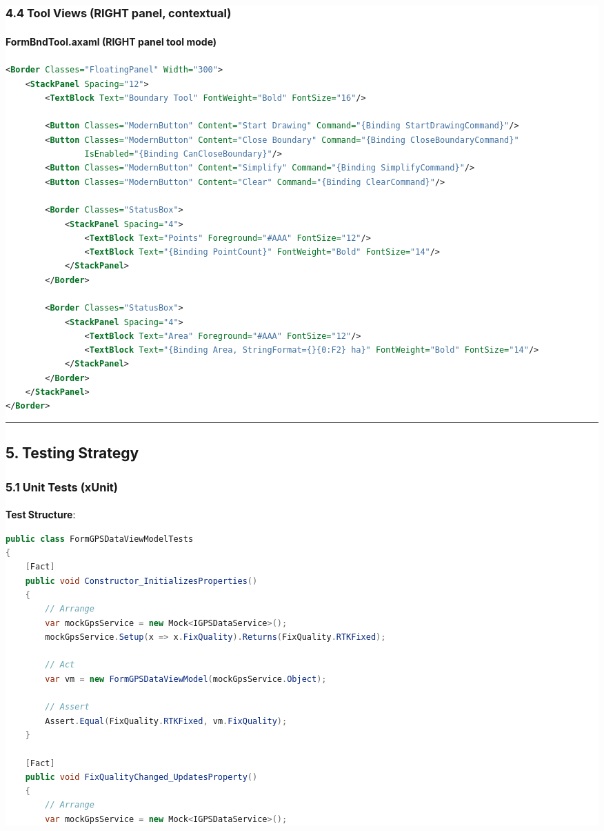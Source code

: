 ### 4.4 Tool Views (RIGHT panel, contextual)

#### **FormBndTool.axaml** (RIGHT panel tool mode)
```xml
<Border Classes="FloatingPanel" Width="300">
    <StackPanel Spacing="12">
        <TextBlock Text="Boundary Tool" FontWeight="Bold" FontSize="16"/>

        <Button Classes="ModernButton" Content="Start Drawing" Command="{Binding StartDrawingCommand}"/>
        <Button Classes="ModernButton" Content="Close Boundary" Command="{Binding CloseBoundaryCommand}"
                IsEnabled="{Binding CanCloseBoundary}"/>
        <Button Classes="ModernButton" Content="Simplify" Command="{Binding SimplifyCommand}"/>
        <Button Classes="ModernButton" Content="Clear" Command="{Binding ClearCommand}"/>

        <Border Classes="StatusBox">
            <StackPanel Spacing="4">
                <TextBlock Text="Points" Foreground="#AAA" FontSize="12"/>
                <TextBlock Text="{Binding PointCount}" FontWeight="Bold" FontSize="14"/>
            </StackPanel>
        </Border>

        <Border Classes="StatusBox">
            <StackPanel Spacing="4">
                <TextBlock Text="Area" Foreground="#AAA" FontSize="12"/>
                <TextBlock Text="{Binding Area, StringFormat={}{0:F2} ha}" FontWeight="Bold" FontSize="14"/>
            </StackPanel>
        </Border>
    </StackPanel>
</Border>
```

---

## 5. Testing Strategy

### 5.1 Unit Tests (xUnit)

**Test Structure**:
```csharp
public class FormGPSDataViewModelTests
{
    [Fact]
    public void Constructor_InitializesProperties()
    {
        // Arrange
        var mockGpsService = new Mock<IGPSDataService>();
        mockGpsService.Setup(x => x.FixQuality).Returns(FixQuality.RTKFixed);

        // Act
        var vm = new FormGPSDataViewModel(mockGpsService.Object);

        // Assert
        Assert.Equal(FixQuality.RTKFixed, vm.FixQuality);
    }

    [Fact]
    public void FixQualityChanged_UpdatesProperty()
    {
        // Arrange
        var mockGpsService = new Mock<IGPSDataService>();
```